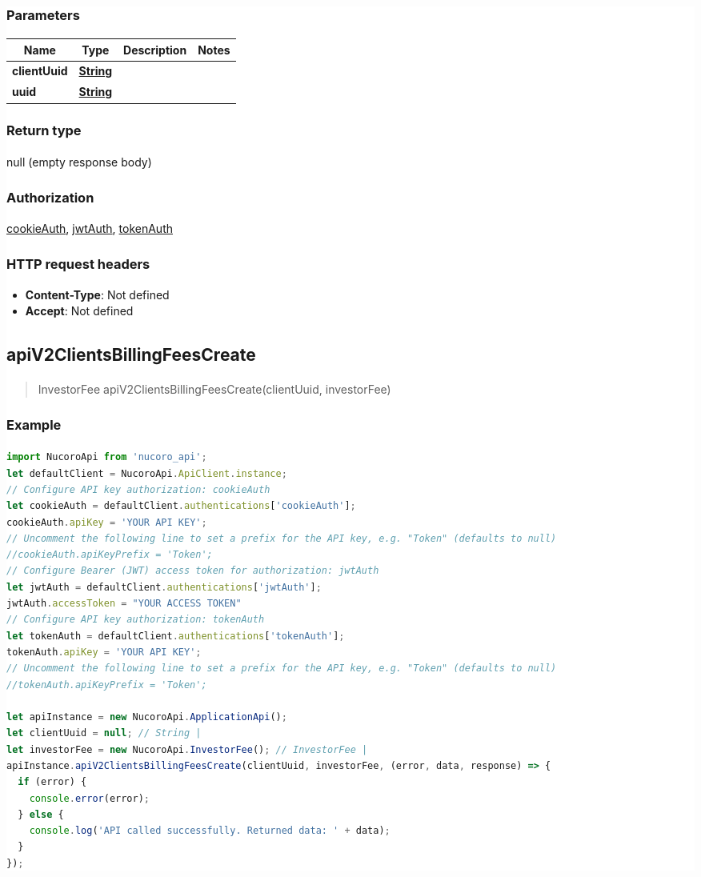 ### Parameters


Name | Type | Description  | Notes
------------- | ------------- | ------------- | -------------
 **clientUuid** | [**String**](.md)|  | 
 **uuid** | [**String**](.md)|  | 

### Return type

null (empty response body)

### Authorization

[cookieAuth](../README.md#cookieAuth), [jwtAuth](../README.md#jwtAuth), [tokenAuth](../README.md#tokenAuth)

### HTTP request headers

- **Content-Type**: Not defined
- **Accept**: Not defined


## apiV2ClientsBillingFeesCreate

> InvestorFee apiV2ClientsBillingFeesCreate(clientUuid, investorFee)



### Example

```javascript
import NucoroApi from 'nucoro_api';
let defaultClient = NucoroApi.ApiClient.instance;
// Configure API key authorization: cookieAuth
let cookieAuth = defaultClient.authentications['cookieAuth'];
cookieAuth.apiKey = 'YOUR API KEY';
// Uncomment the following line to set a prefix for the API key, e.g. "Token" (defaults to null)
//cookieAuth.apiKeyPrefix = 'Token';
// Configure Bearer (JWT) access token for authorization: jwtAuth
let jwtAuth = defaultClient.authentications['jwtAuth'];
jwtAuth.accessToken = "YOUR ACCESS TOKEN"
// Configure API key authorization: tokenAuth
let tokenAuth = defaultClient.authentications['tokenAuth'];
tokenAuth.apiKey = 'YOUR API KEY';
// Uncomment the following line to set a prefix for the API key, e.g. "Token" (defaults to null)
//tokenAuth.apiKeyPrefix = 'Token';

let apiInstance = new NucoroApi.ApplicationApi();
let clientUuid = null; // String | 
let investorFee = new NucoroApi.InvestorFee(); // InvestorFee | 
apiInstance.apiV2ClientsBillingFeesCreate(clientUuid, investorFee, (error, data, response) => {
  if (error) {
    console.error(error);
  } else {
    console.log('API called successfully. Returned data: ' + data);
  }
});
```
